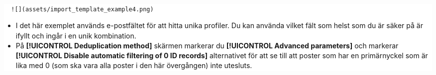      ![](assets/import_template_example4.png)

   * I det här exemplet används e-postfältet för att hitta unika profiler. Du kan använda vilket fält som helst som du är säker på är ifyllt och ingår i en unik kombination.
   * På **[!UICONTROL Deduplication method]** skärmen markerar du **[!UICONTROL Advanced parameters]** och markerar **[!UICONTROL Disable automatic filtering of 0 ID records]** alternativet för att se till att poster som har en primärnyckel som är lika med 0 (som ska vara alla poster i den här övergången) inte utesluts.
